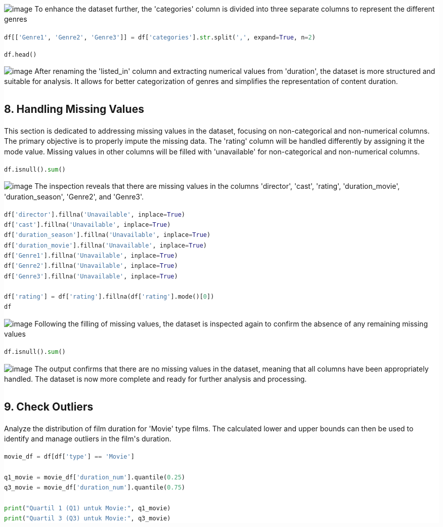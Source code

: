 ![image](https://github.com/divakeishya/data_basic_data_cleansing/assets/145829080/0ea93ae6-1eaf-47a9-85f4-6dba73aa1f73)
To enhance the dataset further, the 'categories' column is divided into three separate columns to represent the different genres
```python
df[['Genre1', 'Genre2', 'Genre3']] = df['categories'].str.split(',', expand=True, n=2)
```
```python
df.head()
```
![image](https://github.com/divakeishya/data_basic_data_cleansing/assets/145829080/74cb5fd1-c957-449f-a60a-f432eb6cd265)
After renaming the 'listed_in' column and extracting numerical values from 'duration', the dataset is more structured and suitable for analysis. It allows for better categorization of genres and simplifies the representation of content duration.

## 8. Handling Missing Values
This section is dedicated to addressing missing values in the dataset, focusing on non-categorical and non-numerical columns. The primary objective is to properly impute the missing data. The 'rating' column will be handled differently by assigning it the mode value. Missing values in other columns will be filled with 'unavailable' for non-categorical and non-numerical columns.
```python
df.isnull().sum()
```
![image](https://github.com/divakeishya/data_basic_data_cleansing/assets/145829080/66e991ca-b80b-4b08-b80b-b48c22e5fc6e)
The inspection reveals that there are missing values in the columns 'director', 'cast', 'rating', 'duration_movie', 'duration_season', 'Genre2', and 'Genre3'.
```python
df['director'].fillna('Unavailable', inplace=True)
df['cast'].fillna('Unavailable', inplace=True)
df['duration_season'].fillna('Unavailable', inplace=True)
df['duration_movie'].fillna('Unavailable', inplace=True)
df['Genre1'].fillna('Unavailable', inplace=True)
df['Genre2'].fillna('Unavailable', inplace=True)
df['Genre3'].fillna('Unavailable', inplace=True)

df['rating'] = df['rating'].fillna(df['rating'].mode()[0])
df
```
![image](https://github.com/divakeishya/data_basic_data_cleansing/assets/145829080/bdef57df-ba91-4bae-9381-7a905b090669)
Following the filling of missing values, the dataset is inspected again to confirm the absence of any remaining missing values
```python
df.isnull().sum() 
```
![image](https://github.com/divakeishya/data_basic_data_cleansing/assets/145829080/b979d81d-cc12-41b2-8be6-a497af4ebdb2)
The output confirms that there are no missing values in the dataset, meaning that all columns have been appropriately handled. The dataset is now more complete and ready for further analysis and processing.

## 9. Check Outliers
Analyze the distribution of film duration for 'Movie' type films.
The calculated lower and upper bounds can then be used to identify and manage outliers in the film's duration.
```python
movie_df = df[df['type'] == 'Movie']

q1_movie = movie_df['duration_num'].quantile(0.25)
q3_movie = movie_df['duration_num'].quantile(0.75)

print("Quartil 1 (Q1) untuk Movie:", q1_movie)
print("Quartil 3 (Q3) untuk Movie:", q3_movie)

```
